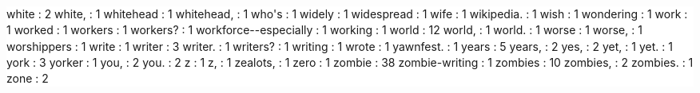white : 2
white, : 1
whitehead : 1
whitehead, : 1
who's : 1
widely : 1
widespread : 1
wife : 1
wikipedia. : 1
wish : 1
wondering : 1
work : 1
worked : 1
workers : 1
workers? : 1
workforce--especially : 1
working : 1
world : 12
world, : 1
world. : 1
worse : 1
worse, : 1
worshippers : 1
write : 1
writer : 3
writer. : 1
writers? : 1
writing : 1
wrote : 1
yawnfest. : 1
years : 5
years, : 2
yes, : 2
yet, : 1
yet. : 1
york : 3
yorker : 1
you, : 2
you. : 2
z : 1
z, : 1
zealots, : 1
zero : 1
zombie : 38
zombie-writing : 1
zombies : 10
zombies, : 2
zombies. : 1
zone : 2

